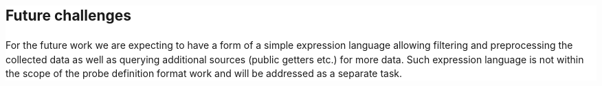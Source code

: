 ## Future challenges
For the future work we are expecting to have a form of a simple expression language allowing filtering and preprocessing
the collected data as well as querying additional sources (public getters etc.) for more data. Such expression language
is not within the scope of the probe definition format work and will be addressed as a separate task.

